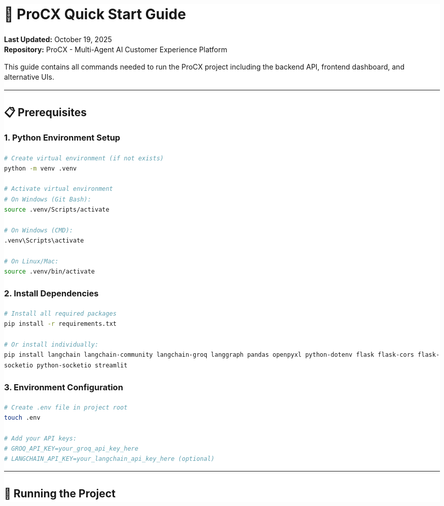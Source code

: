 # 🚀 ProCX Quick Start Guide

**Last Updated:** October 19, 2025  
**Repository:** ProCX - Multi-Agent AI Customer Experience Platform

This guide contains all commands needed to run the ProCX project including the backend API, frontend dashboard, and alternative UIs.

---

## 📋 Prerequisites

### 1. Python Environment Setup
```bash
# Create virtual environment (if not exists)
python -m venv .venv

# Activate virtual environment
# On Windows (Git Bash):
source .venv/Scripts/activate

# On Windows (CMD):
.venv\Scripts\activate

# On Linux/Mac:
source .venv/bin/activate
```

### 2. Install Dependencies
```bash
# Install all required packages
pip install -r requirements.txt

# Or install individually:
pip install langchain langchain-community langchain-groq langgraph pandas openpyxl python-dotenv flask flask-cors flask-socketio python-socketio streamlit
```

### 3. Environment Configuration
```bash
# Create .env file in project root
touch .env

# Add your API keys:
# GROQ_API_KEY=your_groq_api_key_here
# LANGCHAIN_API_KEY=your_langchain_api_key_here (optional)
```

---

## 🎯 Running the Project
